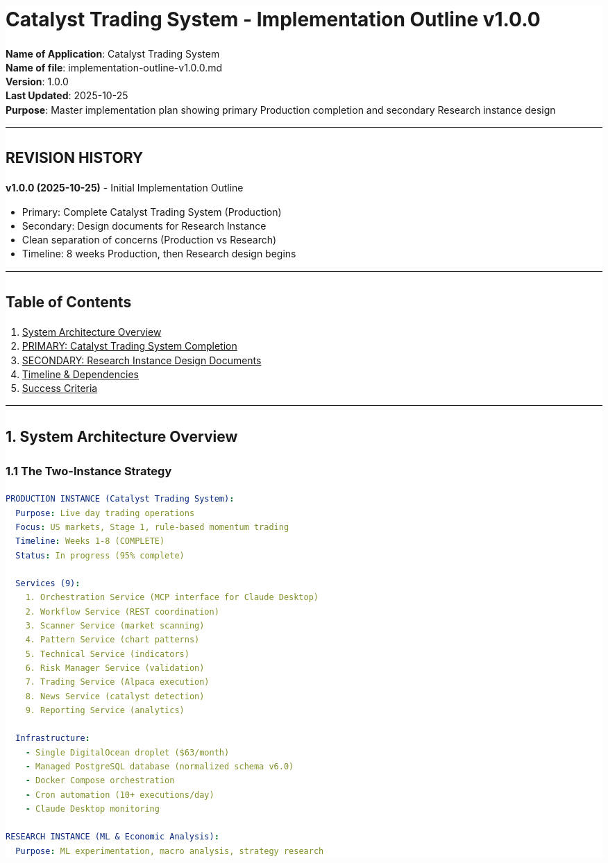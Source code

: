 # Catalyst Trading System - Implementation Outline v1.0.0

**Name of Application**: Catalyst Trading System  
**Name of file**: implementation-outline-v1.0.0.md  
**Version**: 1.0.0  
**Last Updated**: 2025-10-25  
**Purpose**: Master implementation plan showing primary Production completion and secondary Research instance design  

---

## REVISION HISTORY

**v1.0.0 (2025-10-25)** - Initial Implementation Outline
- Primary: Complete Catalyst Trading System (Production)
- Secondary: Design documents for Research Instance
- Clean separation of concerns (Production vs Research)
- Timeline: 8 weeks Production, then Research design begins

---

## Table of Contents

1. [System Architecture Overview](#1-system-architecture-overview)
2. [PRIMARY: Catalyst Trading System Completion](#2-primary-catalyst-trading-system-completion)
3. [SECONDARY: Research Instance Design Documents](#3-secondary-research-instance-design-documents)
4. [Timeline & Dependencies](#4-timeline--dependencies)
5. [Success Criteria](#5-success-criteria)

---

## 1. System Architecture Overview

### 1.1 The Two-Instance Strategy

```yaml
PRODUCTION INSTANCE (Catalyst Trading System):
  Purpose: Live day trading operations
  Focus: US markets, Stage 1, rule-based momentum trading
  Timeline: Weeks 1-8 (COMPLETE)
  Status: In progress (95% complete)
  
  Services (9):
    1. Orchestration Service (MCP interface for Claude Desktop)
    2. Workflow Service (REST coordination)
    3. Scanner Service (market scanning)
    4. Pattern Service (chart patterns)
    5. Technical Service (indicators)
    6. Risk Manager Service (validation)
    7. Trading Service (Alpaca execution)
    8. News Service (catalyst detection)
    9. Reporting Service (analytics)
  
  Infrastructure:
    - Single DigitalOcean droplet ($63/month)
    - Managed PostgreSQL database (normalized schema v6.0)
    - Docker Compose orchestration
    - Cron automation (10+ executions/day)
    - Claude Desktop monitoring

RESEARCH INSTANCE (ML & Economic Analysis):
  Purpose: ML experimentation, macro analysis, strategy research
```